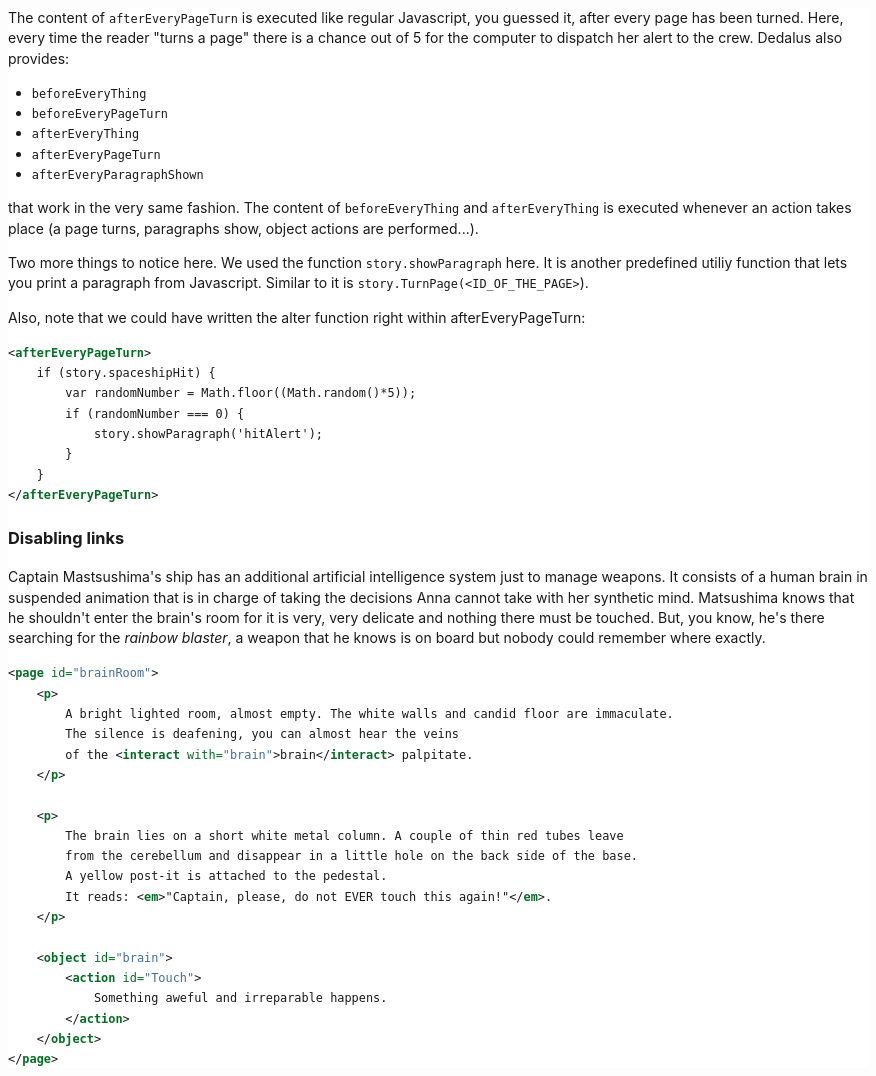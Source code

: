 The content of `afterEveryPageTurn` is executed like regular Javascript, you guessed it, after every page has been turned. Here, every time the reader "turns a page" there is a chance out of 5 for the computer to dispatch her alert to the crew. Dedalus also provides:

* `beforeEveryThing`
* `beforeEveryPageTurn`
* `afterEveryThing`
* `afterEveryPageTurn`
* `afterEveryParagraphShown`

that work in the very same fashion. The content of `beforeEveryThing` and `afterEveryThing` is executed whenever an action takes place (a page turns, paragraphs show, object actions are performed...).

Two more things to notice here. We used the function `story.showParagraph` here. It is another predefined utiliy function that lets you print a paragraph from Javascript. Similar to it is `story.TurnPage(<ID_OF_THE_PAGE>`).

Also, note that we could have written the alter function right within afterEveryPageTurn:

``` xml
<afterEveryPageTurn>
    if (story.spaceshipHit) {
        var randomNumber = Math.floor((Math.random()*5));
        if (randomNumber === 0) {
            story.showParagraph('hitAlert');
        }
    }
</afterEveryPageTurn>
```

<a name="disablingLinks"></a>

### Disabling links

Captain Mastsushima's ship has an additional artificial intelligence system just to manage weapons. It consists of a human brain in suspended animation that is in charge of taking the decisions Anna cannot take with her synthetic mind. Matsushima knows that he shouldn't enter the brain's room for it is very, very delicate and nothing there must be touched. But, you know, he's there searching for the *rainbow blaster*, a weapon that he knows is on board but nobody could remember where exactly.

``` xml
<page id="brainRoom">
    <p>
        A bright lighted room, almost empty. The white walls and candid floor are immaculate.
        The silence is deafening, you can almost hear the veins
        of the <interact with="brain">brain</interact> palpitate.
    </p>

    <p>
        The brain lies on a short white metal column. A couple of thin red tubes leave
        from the cerebellum and disappear in a little hole on the back side of the base.
        A yellow post-it is attached to the pedestal.
        It reads: <em>"Captain, please, do not EVER touch this again!"</em>.
    </p>

    <object id="brain">
        <action id="Touch">
            Something aweful and irreparable happens.
        </action>
    </object>
</page>
```
